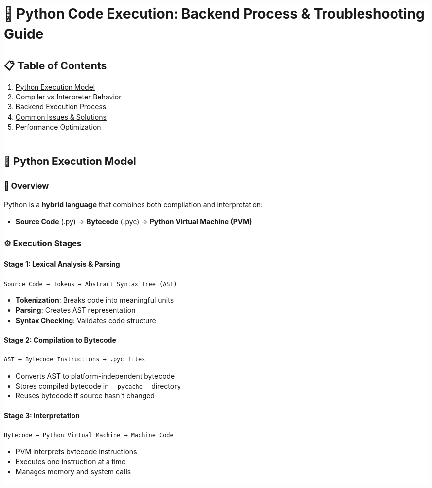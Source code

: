 # 🐍 Python Code Execution: Backend Process & Troubleshooting Guide

## 📋 Table of Contents

1. [Python Execution Model](#python-execution-model)
2. [Compiler vs Interpreter Behavior](#compiler-vs-interpreter-behavior)
3. [Backend Execution Process](#backend-execution-process)
4. [Common Issues & Solutions](#common-issues--solutions)
5. [Performance Optimization](#performance-optimization)

---

## 🔧 Python Execution Model

### 🎯 Overview

Python is a **hybrid language** that combines both compilation and interpretation:

- **Source Code** (.py) → **Bytecode** (.pyc) → **Python Virtual Machine (PVM)**

### ⚙️ Execution Stages

#### Stage 1: Lexical Analysis & Parsing

```
Source Code → Tokens → Abstract Syntax Tree (AST)
```

- **Tokenization**: Breaks code into meaningful units
- **Parsing**: Creates AST representation
- **Syntax Checking**: Validates code structure

#### Stage 2: Compilation to Bytecode

```
AST → Bytecode Instructions → .pyc files
```

- Converts AST to platform-independent bytecode
- Stores compiled bytecode in `__pycache__` directory
- Reuses bytecode if source hasn't changed

#### Stage 3: Interpretation

```
Bytecode → Python Virtual Machine → Machine Code
```

- PVM interprets bytecode instructions
- Executes one instruction at a time
- Manages memory and system calls

---
